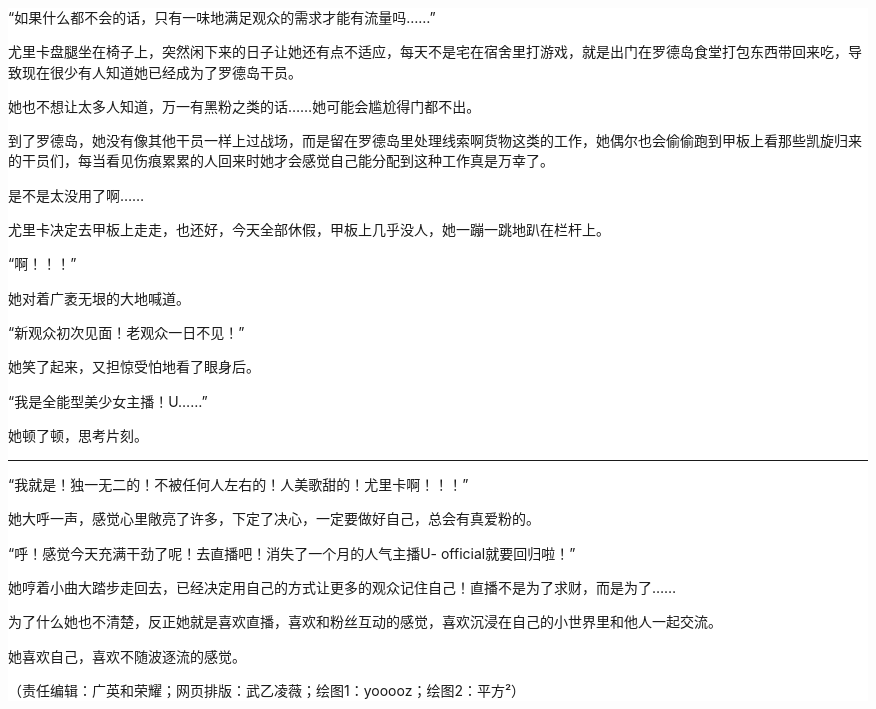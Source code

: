 “如果什么都不会的话，只有一味地满足观众的需求才能有流量吗……”

尤里卡盘腿坐在椅子上，突然闲下来的日子让她还有点不适应，每天不是宅在宿舍里打游戏，就是出门在罗德岛食堂打包东西带回来吃，导致现在很少有人知道她已经成为了罗德岛干员。

她也不想让太多人知道，万一有黑粉之类的话……她可能会尴尬得门都不出。

到了罗德岛，她没有像其他干员一样上过战场，而是留在罗德岛里处理线索啊货物这类的工作，她偶尔也会偷偷跑到甲板上看那些凯旋归来的干员们，每当看见伤痕累累的人回来时她才会感觉自己能分配到这种工作真是万幸了。

是不是太没用了啊……

尤里卡决定去甲板上走走，也还好，今天全部休假，甲板上几乎没人，她一蹦一跳地趴在栏杆上。

“啊！！！”

她对着广袤无垠的大地喊道。

“新观众初次见面！老观众一日不见！”

她笑了起来，又担惊受怕地看了眼身后。

“我是全能型美少女主播！U……”

她顿了顿，思考片刻。

---

“我就是！独一无二的！不被任何人左右的！人美歌甜的！尤里卡啊！！！”

她大呼一声，感觉心里敞亮了许多，下定了决心，一定要做好自己，总会有真爱粉的。

“呼！感觉今天充满干劲了呢！去直播吧！消失了一个月的人气主播U- official就要回归啦！”

她哼着小曲大踏步走回去，已经决定用自己的方式让更多的观众记住自己！直播不是为了求财，而是为了……

为了什么她也不清楚，反正她就是喜欢直播，喜欢和粉丝互动的感觉，喜欢沉浸在自己的小世界里和他人一起交流。

她喜欢自己，喜欢不随波逐流的感觉。<eod />

（责任编辑：广英和荣耀；网页排版：武乙凌薇；绘图1：yooooz；绘图2：平方²）

<FakeAds />